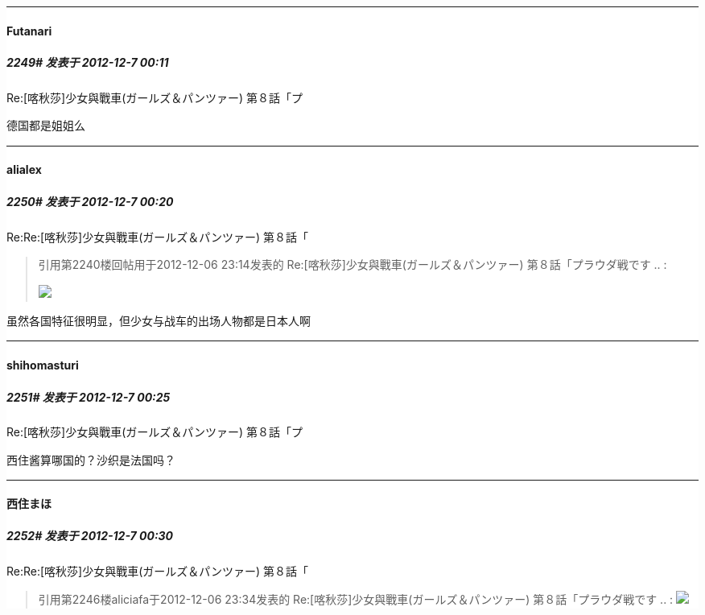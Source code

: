 -----

####  Futanari  
##### 2249#       发表于 2012-12-7 00:11

Re:[喀秋莎]少女與戰車(ガールズ＆パンツァー) 第８話「プ



德国都是姐姐么







-----

####  alialex  
##### 2250#       发表于 2012-12-7 00:20

Re:Re:[喀秋莎]少女與戰車(ガールズ＆パンツァー) 第８話「


<blockquote>引用第2240楼回帖用于2012-12-06 23:14发表的 Re:[喀秋莎]少女與戰車(ガールズ＆パンツァー) 第８話「プラウダ戦です .. :


<img src="https://static.saraba1st.com/image/smiley/face/161.jpg" referrerpolicy="no-referrer"></blockquote>虽然各国特征很明显，但少女与战车的出场人物都是日本人啊







-----

####  shihomasturi  
##### 2251#       发表于 2012-12-7 00:25

Re:[喀秋莎]少女與戰車(ガールズ＆パンツァー) 第８話「プ



西住酱算哪国的？沙织是法国吗？







-----

####  西住まほ  
##### 2252#       发表于 2012-12-7 00:30

Re:Re:[喀秋莎]少女與戰車(ガールズ＆パンツァー) 第８話「


<blockquote>引用第2246楼aliciafa于2012-12-06 23:34发表的 Re:[喀秋莎]少女與戰車(ガールズ＆パンツァー) 第８話「プラウダ戦です .. :
<img src="https://static.saraba1st.com/image/smiley/face/50.gif" referrerpolicy="no-referrer">


